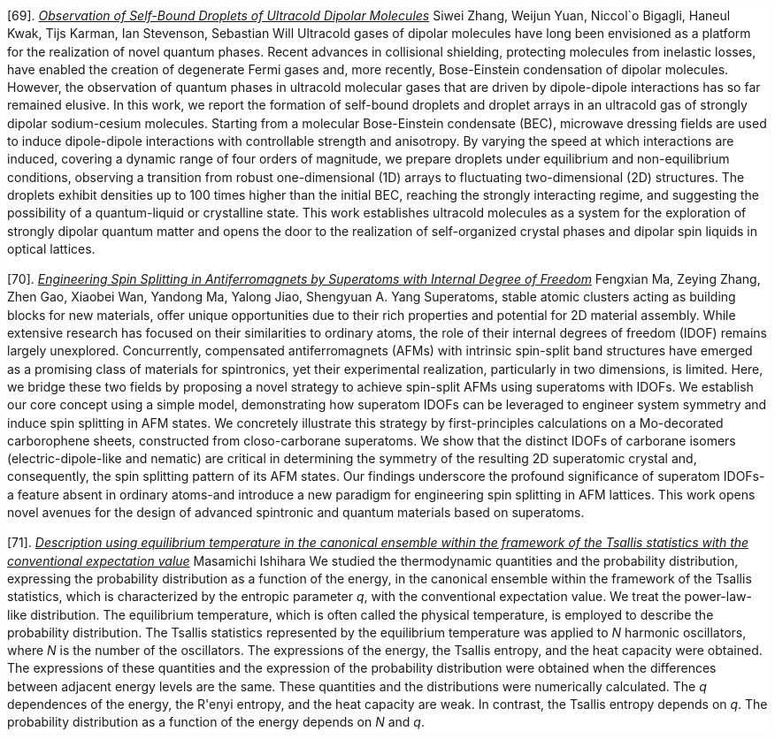 [69]. [*Observation of Self-Bound Droplets of Ultracold Dipolar Molecules*](https://arxiv.org/abs/2507.15208 "Observation of Self-Bound Droplets of Ultracold Dipolar Molecules")
Siwei Zhang, Weijun Yuan, Niccol\`o Bigagli, Haneul Kwak, Tijs Karman, Ian Stevenson, Sebastian Will
Ultracold gases of dipolar molecules have long been envisioned as a platform for the realization of novel quantum phases. Recent advances in collisional shielding, protecting molecules from inelastic losses, have enabled the creation of degenerate Fermi gases and, more recently, Bose-Einstein condensation of dipolar molecules. However, the observation of quantum phases in ultracold molecular gases that are driven by dipole-dipole interactions has so far remained elusive. In this work, we report the formation of self-bound droplets and droplet arrays in an ultracold gas of strongly dipolar sodium-cesium molecules. Starting from a molecular Bose-Einstein condensate (BEC), microwave dressing fields are used to induce dipole-dipole interactions with controllable strength and anisotropy. By varying the speed at which interactions are induced, covering a dynamic range of four orders of magnitude, we prepare droplets under equilibrium and non-equilibrium conditions, observing a transition from robust one-dimensional (1D) arrays to fluctuating two-dimensional (2D) structures. The droplets exhibit densities up to 100 times higher than the initial BEC, reaching the strongly interacting regime, and suggesting the possibility of a quantum-liquid or crystalline state. This work establishes ultracold molecules as a system for the exploration of strongly dipolar quantum matter and opens the door to the realization of self-organized crystal phases and dipolar spin liquids in optical lattices.

[70]. [*Engineering Spin Splitting in Antiferromagnets by Superatoms with Internal Degree of Freedom*](https://arxiv.org/abs/2507.15213 "Engineering Spin Splitting in Antiferromagnets by Superatoms with Internal Degree of Freedom")
Fengxian Ma, Zeying Zhang, Zhen Gao, Xiaobei Wan, Yandong Ma, Yalong Jiao, Shengyuan A. Yang
Superatoms, stable atomic clusters acting as building blocks for new materials, offer unique opportunities due to their rich properties and potential for 2D material assembly. While extensive research has focused on their similarities to ordinary atoms, the role of their internal degrees of freedom (IDOF) remains largely unexplored. Concurrently, compensated antiferromagnets (AFMs) with intrinsic spin-split band structures have emerged as a promising class of materials for spintronics, yet their experimental realization, particularly in two dimensions, is limited. Here, we bridge these two fields by proposing a novel strategy to achieve spin-split AFMs using superatoms with IDOFs. We establish our core concept using a simple model, demonstrating how superatom IDOFs can be leveraged to engineer system symmetry and induce spin splitting in AFM states. We concretely illustrate this strategy by first-principles calculations on a Mo-decorated carborophene sheets, constructed from closo-carborane superatoms. We show that the distinct IDOFs of carborane isomers (electric-dipole-like and nematic) are critical in determining the symmetry of the resulting 2D superatomic crystal and, consequently, the spin splitting pattern of its AFM states. Our findings underscore the profound significance of superatom IDOFs-a feature absent in ordinary atoms-and introduce a new paradigm for engineering spin splitting in AFM lattices. This work opens novel avenues for the design of advanced spintronic and quantum materials based on superatoms.

[71]. [*Description using equilibrium temperature in the canonical ensemble within the framework of the Tsallis statistics with the conventional expectation value*](https://arxiv.org/abs/2507.15258 "Description using equilibrium temperature in the canonical ensemble within the framework of the Tsallis statistics with the conventional expectation value")
Masamichi Ishihara
We studied the thermodynamic quantities and the probability distribution, expressing the probability distribution as a function of the energy, in the canonical ensemble within the framework of the Tsallis statistics, which is characterized by the entropic parameter $q$, with the conventional expectation value. We treat the power-law-like distribution. The equilibrium temperature, which is often called the physical temperature, is employed to describe the probability distribution. The Tsallis statistics represented by the equilibrium temperature was applied to $N$ harmonic oscillators, where $N$ is the number of the oscillators. The expressions of the energy, the Tsallis entropy, and the heat capacity were obtained. The expressions of these quantities and the expression of the probability distribution were obtained when the differences between adjacent energy levels are the same. These quantities and the distributions were numerically calculated. The $q$ dependences of the energy, the R\'enyi entropy, and the heat capacity are weak. In contrast, the Tsallis entropy depends on $q$. The probability distribution as a function of the energy depends on $N$ and $q$.
